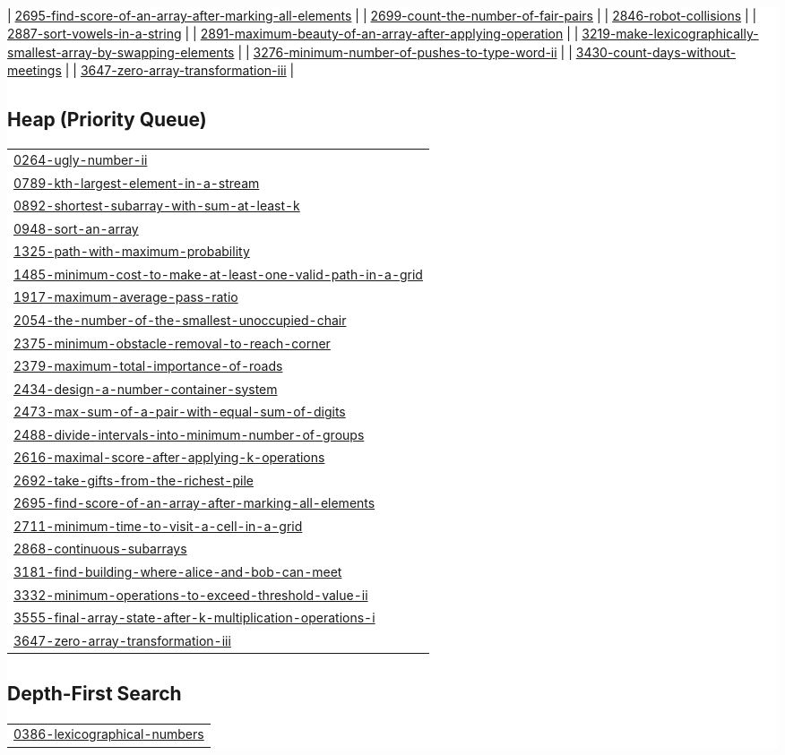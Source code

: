 | [2695-find-score-of-an-array-after-marking-all-elements](https://github.com/Shubham-Singh-Rajpoot/Leetcode-GFG/tree/master/2695-find-score-of-an-array-after-marking-all-elements) |
| [2699-count-the-number-of-fair-pairs](https://github.com/Shubham-Singh-Rajpoot/Leetcode-GFG/tree/master/2699-count-the-number-of-fair-pairs) |
| [2846-robot-collisions](https://github.com/Shubham-Singh-Rajpoot/Leetcode-GFG/tree/master/2846-robot-collisions) |
| [2887-sort-vowels-in-a-string](https://github.com/Shubham-Singh-Rajpoot/Leetcode-GFG/tree/master/2887-sort-vowels-in-a-string) |
| [2891-maximum-beauty-of-an-array-after-applying-operation](https://github.com/Shubham-Singh-Rajpoot/Leetcode-GFG/tree/master/2891-maximum-beauty-of-an-array-after-applying-operation) |
| [3219-make-lexicographically-smallest-array-by-swapping-elements](https://github.com/Shubham-Singh-Rajpoot/Leetcode-GFG/tree/master/3219-make-lexicographically-smallest-array-by-swapping-elements) |
| [3276-minimum-number-of-pushes-to-type-word-ii](https://github.com/Shubham-Singh-Rajpoot/Leetcode-GFG/tree/master/3276-minimum-number-of-pushes-to-type-word-ii) |
| [3430-count-days-without-meetings](https://github.com/Shubham-Singh-Rajpoot/Leetcode-GFG/tree/master/3430-count-days-without-meetings) |
| [3647-zero-array-transformation-iii](https://github.com/Shubham-Singh-Rajpoot/Leetcode-GFG/tree/master/3647-zero-array-transformation-iii) |
## Heap (Priority Queue)
|  |
| ------- |
| [0264-ugly-number-ii](https://github.com/Shubham-Singh-Rajpoot/Leetcode-GFG/tree/master/0264-ugly-number-ii) |
| [0789-kth-largest-element-in-a-stream](https://github.com/Shubham-Singh-Rajpoot/Leetcode-GFG/tree/master/0789-kth-largest-element-in-a-stream) |
| [0892-shortest-subarray-with-sum-at-least-k](https://github.com/Shubham-Singh-Rajpoot/Leetcode-GFG/tree/master/0892-shortest-subarray-with-sum-at-least-k) |
| [0948-sort-an-array](https://github.com/Shubham-Singh-Rajpoot/Leetcode-GFG/tree/master/0948-sort-an-array) |
| [1325-path-with-maximum-probability](https://github.com/Shubham-Singh-Rajpoot/Leetcode-GFG/tree/master/1325-path-with-maximum-probability) |
| [1485-minimum-cost-to-make-at-least-one-valid-path-in-a-grid](https://github.com/Shubham-Singh-Rajpoot/Leetcode-GFG/tree/master/1485-minimum-cost-to-make-at-least-one-valid-path-in-a-grid) |
| [1917-maximum-average-pass-ratio](https://github.com/Shubham-Singh-Rajpoot/Leetcode-GFG/tree/master/1917-maximum-average-pass-ratio) |
| [2054-the-number-of-the-smallest-unoccupied-chair](https://github.com/Shubham-Singh-Rajpoot/Leetcode-GFG/tree/master/2054-the-number-of-the-smallest-unoccupied-chair) |
| [2375-minimum-obstacle-removal-to-reach-corner](https://github.com/Shubham-Singh-Rajpoot/Leetcode-GFG/tree/master/2375-minimum-obstacle-removal-to-reach-corner) |
| [2379-maximum-total-importance-of-roads](https://github.com/Shubham-Singh-Rajpoot/Leetcode-GFG/tree/master/2379-maximum-total-importance-of-roads) |
| [2434-design-a-number-container-system](https://github.com/Shubham-Singh-Rajpoot/Leetcode-GFG/tree/master/2434-design-a-number-container-system) |
| [2473-max-sum-of-a-pair-with-equal-sum-of-digits](https://github.com/Shubham-Singh-Rajpoot/Leetcode-GFG/tree/master/2473-max-sum-of-a-pair-with-equal-sum-of-digits) |
| [2488-divide-intervals-into-minimum-number-of-groups](https://github.com/Shubham-Singh-Rajpoot/Leetcode-GFG/tree/master/2488-divide-intervals-into-minimum-number-of-groups) |
| [2616-maximal-score-after-applying-k-operations](https://github.com/Shubham-Singh-Rajpoot/Leetcode-GFG/tree/master/2616-maximal-score-after-applying-k-operations) |
| [2692-take-gifts-from-the-richest-pile](https://github.com/Shubham-Singh-Rajpoot/Leetcode-GFG/tree/master/2692-take-gifts-from-the-richest-pile) |
| [2695-find-score-of-an-array-after-marking-all-elements](https://github.com/Shubham-Singh-Rajpoot/Leetcode-GFG/tree/master/2695-find-score-of-an-array-after-marking-all-elements) |
| [2711-minimum-time-to-visit-a-cell-in-a-grid](https://github.com/Shubham-Singh-Rajpoot/Leetcode-GFG/tree/master/2711-minimum-time-to-visit-a-cell-in-a-grid) |
| [2868-continuous-subarrays](https://github.com/Shubham-Singh-Rajpoot/Leetcode-GFG/tree/master/2868-continuous-subarrays) |
| [3181-find-building-where-alice-and-bob-can-meet](https://github.com/Shubham-Singh-Rajpoot/Leetcode-GFG/tree/master/3181-find-building-where-alice-and-bob-can-meet) |
| [3332-minimum-operations-to-exceed-threshold-value-ii](https://github.com/Shubham-Singh-Rajpoot/Leetcode-GFG/tree/master/3332-minimum-operations-to-exceed-threshold-value-ii) |
| [3555-final-array-state-after-k-multiplication-operations-i](https://github.com/Shubham-Singh-Rajpoot/Leetcode-GFG/tree/master/3555-final-array-state-after-k-multiplication-operations-i) |
| [3647-zero-array-transformation-iii](https://github.com/Shubham-Singh-Rajpoot/Leetcode-GFG/tree/master/3647-zero-array-transformation-iii) |
## Depth-First Search
|  |
| ------- |
| [0386-lexicographical-numbers](https://github.com/Shubham-Singh-Rajpoot/Leetcode-GFG/tree/master/0386-lexicographical-numbers) |